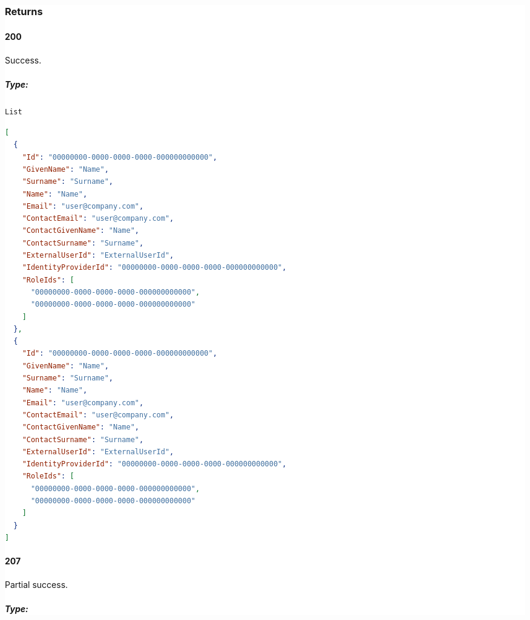 ### Returns

#### 200

Success.

##### Type:

 `List`

```json
[
  {
    "Id": "00000000-0000-0000-0000-000000000000",
    "GivenName": "Name",
    "Surname": "Surname",
    "Name": "Name",
    "Email": "user@company.com",
    "ContactEmail": "user@company.com",
    "ContactGivenName": "Name",
    "ContactSurname": "Surname",
    "ExternalUserId": "ExternalUserId",
    "IdentityProviderId": "00000000-0000-0000-0000-000000000000",
    "RoleIds": [
      "00000000-0000-0000-0000-000000000000",
      "00000000-0000-0000-0000-000000000000"
    ]
  },
  {
    "Id": "00000000-0000-0000-0000-000000000000",
    "GivenName": "Name",
    "Surname": "Surname",
    "Name": "Name",
    "Email": "user@company.com",
    "ContactEmail": "user@company.com",
    "ContactGivenName": "Name",
    "ContactSurname": "Surname",
    "ExternalUserId": "ExternalUserId",
    "IdentityProviderId": "00000000-0000-0000-0000-000000000000",
    "RoleIds": [
      "00000000-0000-0000-0000-000000000000",
      "00000000-0000-0000-0000-000000000000"
    ]
  }
]
```

#### 207

Partial success.

##### Type:
